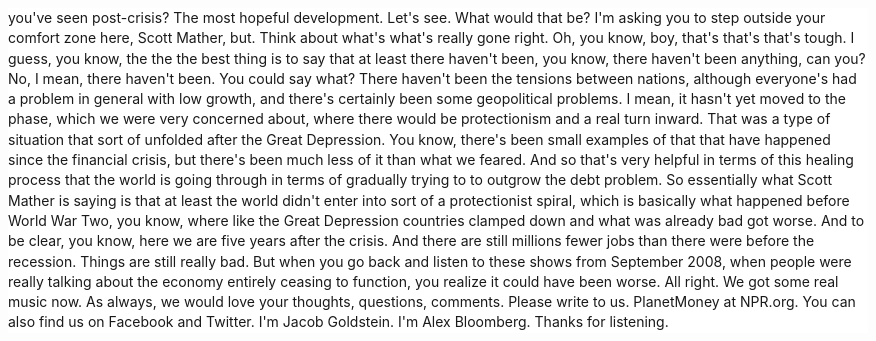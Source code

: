 you've seen post-crisis?
The most hopeful development.
Let's see. What would that be?
I'm asking you to step outside your comfort zone here, Scott Mather, but.
Think about what's what's really gone right.
Oh, you know, boy, that's that's that's tough.
I guess, you know, the the the best thing is to say that
at least there haven't been, you know,
there haven't been anything, can you?
No, I mean, there haven't been.
You could say what?
There haven't been the tensions between nations,
although everyone's had a problem in general with low growth,
and there's certainly been some geopolitical problems.
I mean, it hasn't yet moved to the phase, which we were very concerned about,
where there would be protectionism and a real turn inward.
That was a type of situation that sort of unfolded after the Great Depression.
You know, there's been small examples of that that have happened
since the financial crisis, but there's been much less of it than what we feared.
And so that's very helpful in terms of this healing process
that the world is going through in terms of gradually trying to to
outgrow the debt problem.
So essentially what Scott Mather is saying is that at least the world
didn't enter into sort of a protectionist spiral,
which is basically what happened before World War Two,
you know, where like the Great Depression countries clamped down
and what was already bad got worse.
And to be clear, you know, here we are five years after the crisis.
And there are still millions fewer jobs than there were before the recession.
Things are still really bad.
But when you go back and listen to these shows from September 2008,
when people were really talking about the economy
entirely ceasing to function, you realize it could have been worse.
All right. We got some real music now.
As always, we would love your thoughts, questions, comments.
Please write to us. PlanetMoney at NPR.org.
You can also find us on Facebook and Twitter.
I'm Jacob Goldstein.
I'm Alex Bloomberg. Thanks for listening.
